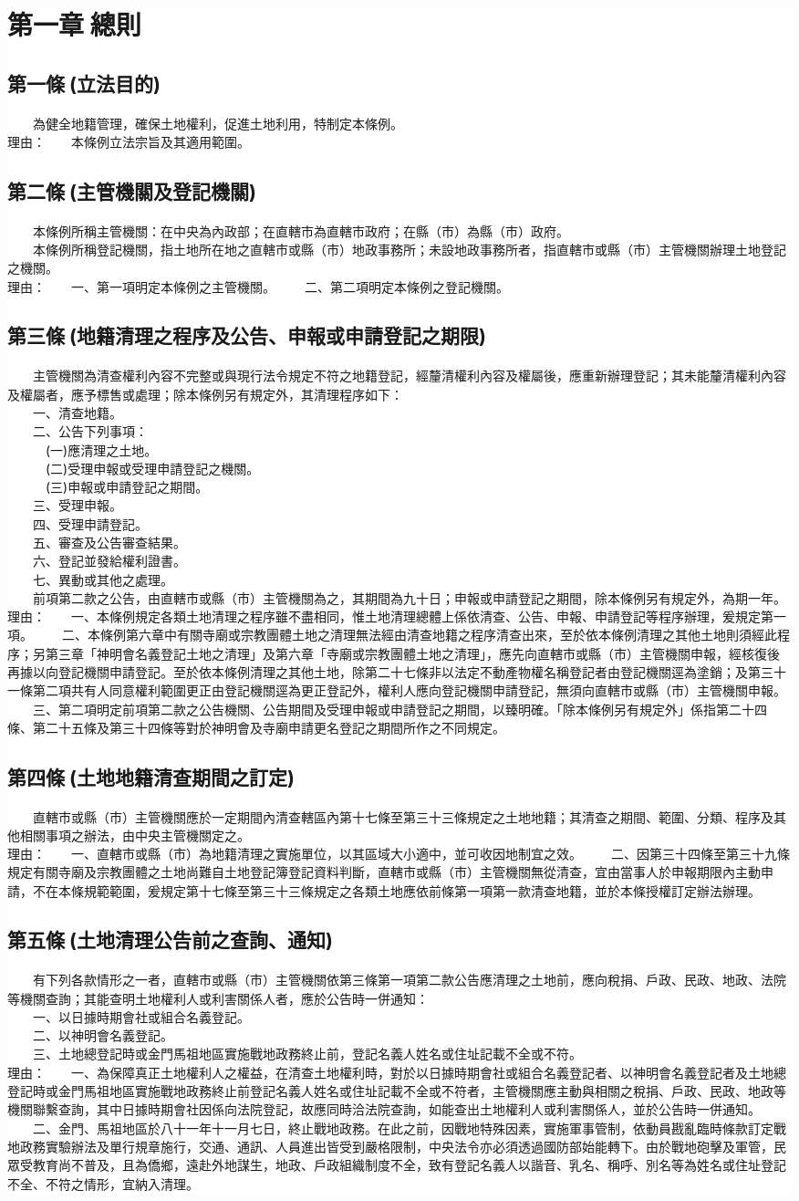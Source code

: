 第一章  總則
============
第一條 (立法目的)
-----------------
　　為健全地籍管理，確保土地權利，促進土地利用，特制定本條例。  
理由：　　本條例立法宗旨及其適用範圍。

第二條 (主管機關及登記機關)
---------------------------
　　本條例所稱主管機關：在中央為內政部；在直轄市為直轄市政府；在縣（市）為縣（市）政府。  
　　本條例所稱登記機關，指土地所在地之直轄市或縣（市）地政事務所；未設地政事務所者，指直轄市或縣（市）主管機關辦理土地登記之機關。  
理由：　　一、第一項明定本條例之主管機關。
　　二、第二項明定本條例之登記機關。

第三條 (地籍清理之程序及公告、申報或申請登記之期限)
---------------------------------------------------
　　主管機關為清查權利內容不完整或與現行法令規定不符之地籍登記，經釐清權利內容及權屬後，應重新辦理登記；其未能釐清權利內容及權屬者，應予標售或處理；除本條例另有規定外，其清理程序如下：  
　　一、清查地籍。  
　　二、公告下列事項：  
　　　(一)應清理之土地。  
　　　(二)受理申報或受理申請登記之機關。  
　　　(三)申報或申請登記之期間。  
　　三、受理申報。  
　　四、受理申請登記。  
　　五、審查及公告審查結果。  
　　六、登記並發給權利證書。  
　　七、異動或其他之處理。  
　　前項第二款之公告，由直轄市或縣（市）主管機關為之，其期間為九十日；申報或申請登記之期間，除本條例另有規定外，為期一年。  
理由：　　一、本條例規定各類土地清理之程序雖不盡相同，惟土地清理總體上係依清查、公告、申報、申請登記等程序辦理，爰規定第一項。
　　二、本條例第六章中有關寺廟或宗教團體土地之清理無法經由清查地籍之程序清查出來，至於依本條例清理之其他土地則須經此程序；另第三章「神明會名義登記土地之清理」及第六章「寺廟或宗教團體土地之清理」，應先向直轄市或縣（市）主管機關申報，經核復後再據以向登記機關申請登記。至於依本條例清理之其他土地，除第二十七條非以法定不動產物權名稱登記者由登記機關逕為塗銷；及第三十一條第二項共有人同意權利範圍更正由登記機關逕為更正登記外，權利人應向登記機關申請登記，無須向直轄市或縣（市）主管機關申報。
　　三、第二項明定前項第二款之公告機關、公告期間及受理申報或申請登記之期間，以臻明確。「除本條例另有規定外」係指第二十四條、第二十五條及第三十四條等對於神明會及寺廟申請更名登記之期間所作之不同規定。

第四條 (土地地籍清查期間之訂定)
-------------------------------
　　直轄市或縣（市）主管機關應於一定期間內清查轄區內第十七條至第三十三條規定之土地地籍；其清查之期間、範圍、分類、程序及其他相關事項之辦法，由中央主管機關定之。  
理由：　　一、直轄市或縣（市）為地籍清理之實施單位，以其區域大小適中，並可收因地制宜之效。
　　二、因第三十四條至第三十九條規定有關寺廟及宗教團體之土地尚難自土地登記簿登記資料判斷，直轄市或縣（市）主管機關無從清查，宜由當事人於申報期限內主動申請，不在本條規範範圍，爰規定第十七條至第三十三條規定之各類土地應依前條第一項第一款清查地籍，並於本條授權訂定辦法辦理。

第五條 (土地清理公告前之查詢、通知)
-----------------------------------
　　有下列各款情形之一者，直轄市或縣（市）主管機關依第三條第一項第二款公告應清理之土地前，應向稅捐、戶政、民政、地政、法院等機關查詢；其能查明土地權利人或利害關係人者，應於公告時一併通知：  
　　一、以日據時期會社或組合名義登記。  
　　二、以神明會名義登記。  
　　三、土地總登記時或金門馬祖地區實施戰地政務終止前，登記名義人姓名或住址記載不全或不符。  
理由：　　一、為保障真正土地權利人之權益，在清查土地權利時，對於以日據時期會社或組合名義登記者、以神明會名義登記者及土地總登記時或金門馬祖地區實施戰地政務終止前登記名義人姓名或住址記載不全或不符者，主管機關應主動與相關之稅捐、戶政、民政、地政等機關聯繫查詢，其中日據時期會社因係向法院登記，故應同時洽法院查詢，如能查出土地權利人或利害關係人，並於公告時一併通知。
　　二、金門、馬祖地區於八十一年十一月七日，終止戰地政務。在此之前，因戰地特殊因素，實施軍事管制，依動員戡亂臨時條款訂定戰地政務實驗辦法及單行規章施行，交通、通訊、人員進出皆受到嚴格限制，中央法令亦必須透過國防部始能轉下。由於戰地砲擊及軍管，民眾受教育尚不普及，且為僑鄉，遠赴外地謀生，地政、戶政組織制度不全，致有登記名義人以諧音、乳名、稱呼、別名等為姓名或住址登記不全、不符之情形，宜納入清理。
